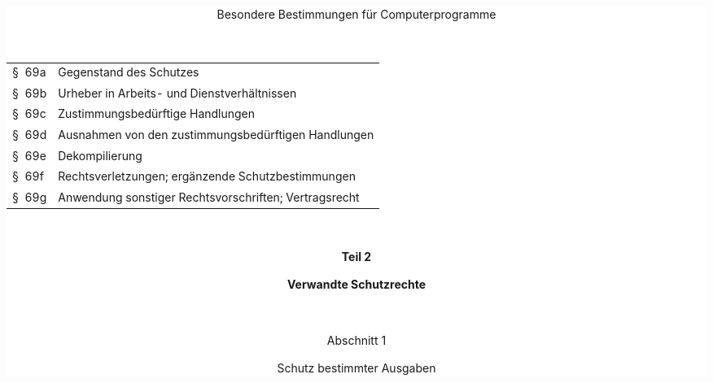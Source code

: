 <div class="S1" style="text-align:center;">

Besondere Bestimmungen für Computerprogramme

</div>

<div class="jurAbsatz">

 

</div>

|        |                                                       |
| :----- | :---------------------------------------------------- |
| §  69a | Gegenstand des Schutzes                               |
| §  69b | Urheber in Arbeits- und Dienstverhältnissen           |
| §  69c | Zustimmungsbedürftige Handlungen                      |
| §  69d | Ausnahmen von den zustimmungsbedürftigen Handlungen   |
| §  69e | Dekompilierung                                        |
| §  69f | Rechtsverletzungen; ergänzende Schutzbestimmungen     |
| §  69g | Anwendung sonstiger Rechtsvorschriften; Vertragsrecht |

<div class="jurAbsatz">

 

</div>

<div class="S2" style="text-align:center;">

<span style=";font-weight:bold">Teil 2</span>

</div>

<div class="S2" style="text-align:center;">

<span style=";font-weight:bold">Verwandte Schutzrechte</span>

</div>

<div class="jurAbsatz">

 

</div>

<div class="S1" style="text-align:center;">

Abschnitt 1

</div>

<div class="S1" style="text-align:center;">

Schutz bestimmter Ausgaben

</div>

<div class="jurAbsatz">
